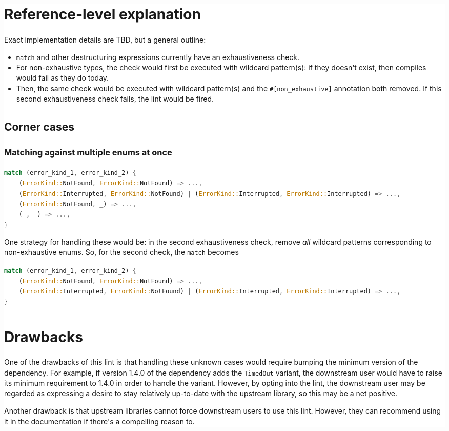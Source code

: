 # Reference-level explanation
[reference-level-explanation]: #reference-level-explanation

Exact implementation details are TBD, but a general outline:
* `match` and other destructuring expressions currently have an exhaustiveness check.
* For non-exhaustive types, the check would first be executed with wildcard pattern(s): if they doesn't exist,
then compiles would fail as they do today.
* Then, the same check would be executed with wildcard pattern(s) and the `#[non_exhaustive]` annotation both removed.
If this second exhaustiveness check fails, the lint would be fired.

## Corner cases
[corner-cases]: #corner-cases

### Matching against multiple enums at once
[matching-against-multiple-enums-at-once]: #matching-against-multiple-enums-at-once

```rust
match (error_kind_1, error_kind_2) {
    (ErrorKind::NotFound, ErrorKind::NotFound) => ...,
    (ErrorKind::Interrupted, ErrorKind::NotFound) | (ErrorKind::Interrupted, ErrorKind::Interrupted) => ...,
    (ErrorKind::NotFound, _) => ...,
    (_, _) => ...,
}
```

One strategy for handling these would be: in the second exhaustiveness check, remove *all* wildcard patterns
corresponding to non-exhaustive enums. So, for the second check, the `match` becomes

```rust
match (error_kind_1, error_kind_2) {
    (ErrorKind::NotFound, ErrorKind::NotFound) => ...,
    (ErrorKind::Interrupted, ErrorKind::NotFound) | (ErrorKind::Interrupted, ErrorKind::Interrupted) => ...,
}
```

# Drawbacks
[drawbacks]: #drawbacks

One of the drawbacks of this lint is that handling these unknown cases would require bumping the minimum version
of the dependency. For example, if version 1.4.0 of the dependency adds the `TimedOut` variant, the downstream user
would have to raise its minimum requirement to 1.4.0 in order to handle the variant. However, by opting into the lint,
the downstream user may be regarded as expressing a desire to stay relatively up-to-date with the upstream library, so
this may be a net positive.

Another drawback is that upstream libraries cannot force downstream users to use this lint. However, they can recommend
using it in the documentation if there's a compelling reason to.


[summary]: #summary
[motivation]: #motivation
[motivation-enums]: #motivation-enums
[motivation-structs]: #motivation-structs
[guide-level-explanation]: #guide-level-explanation
[rationale-and-alternatives]: #rationale-and-alternatives
[prior-art]: #prior-art
[unresolved-questions]: #unresolved-questions
[future-possibilities]: #future-possibilities
[RFC 2008]: https://github.com/sunshowers/rfcs/blob/master/text/2008-non-exhaustive.md
